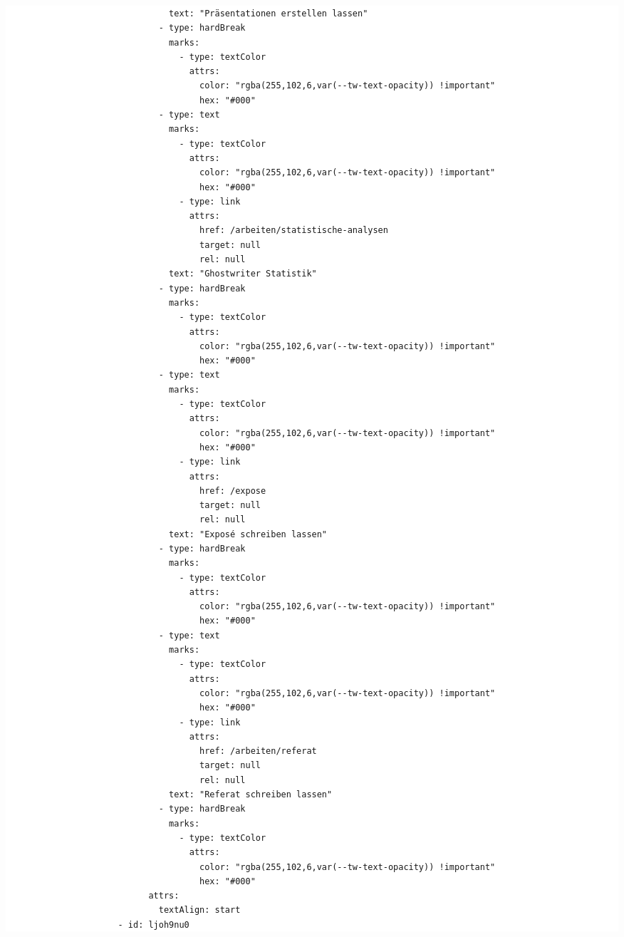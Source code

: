                                    text: "Präsentationen erstellen lassen"
                                  - type: hardBreak
                                    marks:
                                      - type: textColor
                                        attrs:
                                          color: "rgba(255,102,6,var(--tw-text-opacity)) !important"
                                          hex: "#000"
                                  - type: text
                                    marks:
                                      - type: textColor
                                        attrs:
                                          color: "rgba(255,102,6,var(--tw-text-opacity)) !important"
                                          hex: "#000"
                                      - type: link
                                        attrs:
                                          href: /arbeiten/statistische-analysen
                                          target: null
                                          rel: null
                                    text: "Ghostwriter Statistik"
                                  - type: hardBreak
                                    marks:
                                      - type: textColor
                                        attrs:
                                          color: "rgba(255,102,6,var(--tw-text-opacity)) !important"
                                          hex: "#000"
                                  - type: text
                                    marks:
                                      - type: textColor
                                        attrs:
                                          color: "rgba(255,102,6,var(--tw-text-opacity)) !important"
                                          hex: "#000"
                                      - type: link
                                        attrs:
                                          href: /expose
                                          target: null
                                          rel: null
                                    text: "Exposé schreiben lassen"
                                  - type: hardBreak
                                    marks:
                                      - type: textColor
                                        attrs:
                                          color: "rgba(255,102,6,var(--tw-text-opacity)) !important"
                                          hex: "#000"
                                  - type: text
                                    marks:
                                      - type: textColor
                                        attrs:
                                          color: "rgba(255,102,6,var(--tw-text-opacity)) !important"
                                          hex: "#000"
                                      - type: link
                                        attrs:
                                          href: /arbeiten/referat
                                          target: null
                                          rel: null
                                    text: "Referat schreiben lassen"
                                  - type: hardBreak
                                    marks:
                                      - type: textColor
                                        attrs:
                                          color: "rgba(255,102,6,var(--tw-text-opacity)) !important"
                                          hex: "#000"
                                attrs:
                                  textAlign: start
                          - id: ljoh9nu0